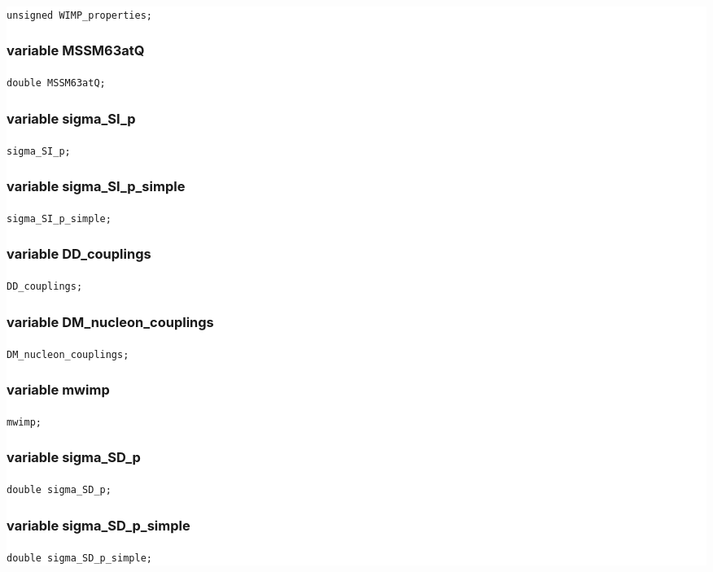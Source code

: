 ```
unsigned WIMP_properties;
```


### variable MSSM63atQ

```
double MSSM63atQ;
```


### variable sigma_SI_p

```
sigma_SI_p;
```


### variable sigma_SI_p_simple

```
sigma_SI_p_simple;
```


### variable DD_couplings

```
DD_couplings;
```


### variable DM_nucleon_couplings

```
DM_nucleon_couplings;
```


### variable mwimp

```
mwimp;
```


### variable sigma_SD_p

```
double sigma_SD_p;
```


### variable sigma_SD_p_simple

```
double sigma_SD_p_simple;
```
